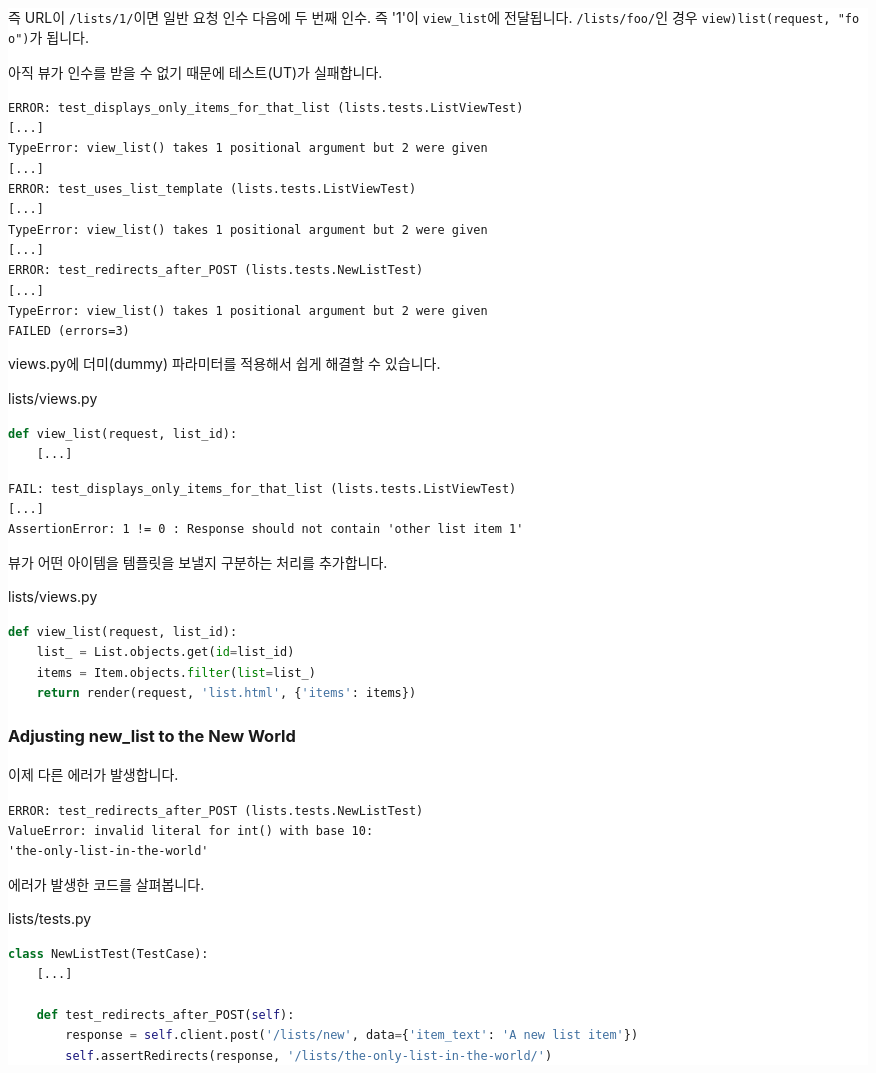 즉 URL이 `/lists/1/`이면 일반 요청 인수 다음에 두 번째 인수. 즉 '1'이 `view_list`에 전달됩니다. `/lists/foo/`인 경우 `view)list(request, "foo")`가 됩니다.

아직 뷰가 인수를 받을 수 없기 때문에 테스트(UT)가 실패합니다.

```
ERROR: test_displays_only_items_for_that_list (lists.tests.ListViewTest)
[...]
TypeError: view_list() takes 1 positional argument but 2 were given
[...]
ERROR: test_uses_list_template (lists.tests.ListViewTest)
[...]
TypeError: view_list() takes 1 positional argument but 2 were given
[...]
ERROR: test_redirects_after_POST (lists.tests.NewListTest)
[...]
TypeError: view_list() takes 1 positional argument but 2 were given
FAILED (errors=3)
```
views.py에 더미(dummy) 파라미터를 적용해서 쉽게 해결할 수 있습니다.

lists/views.py

```python
def view_list(request, list_id):
    [...]
```

```
FAIL: test_displays_only_items_for_that_list (lists.tests.ListViewTest)
[...]
AssertionError: 1 != 0 : Response should not contain 'other list item 1'
```
뷰가 어떤 아이템을 템플릿을 보낼지 구분하는 처리를 추가합니다.

lists/views.py

```python
def view_list(request, list_id):
    list_ = List.objects.get(id=list_id)
    items = Item.objects.filter(list=list_)
    return render(request, 'list.html', {'items': items})
```
### Adjusting new_list to the New World
이제 다른 에러가 발생합니다.

```
ERROR: test_redirects_after_POST (lists.tests.NewListTest)
ValueError: invalid literal for int() with base 10:
'the-only-list-in-the-world'
```
에러가 발생한 코드를 살펴봅니다.

lists/tests.py

```python
class NewListTest(TestCase):
    [...]

    def test_redirects_after_POST(self):
        response = self.client.post('/lists/new', data={'item_text': 'A new list item'})
        self.assertRedirects(response, '/lists/the-only-list-in-the-world/')
```
